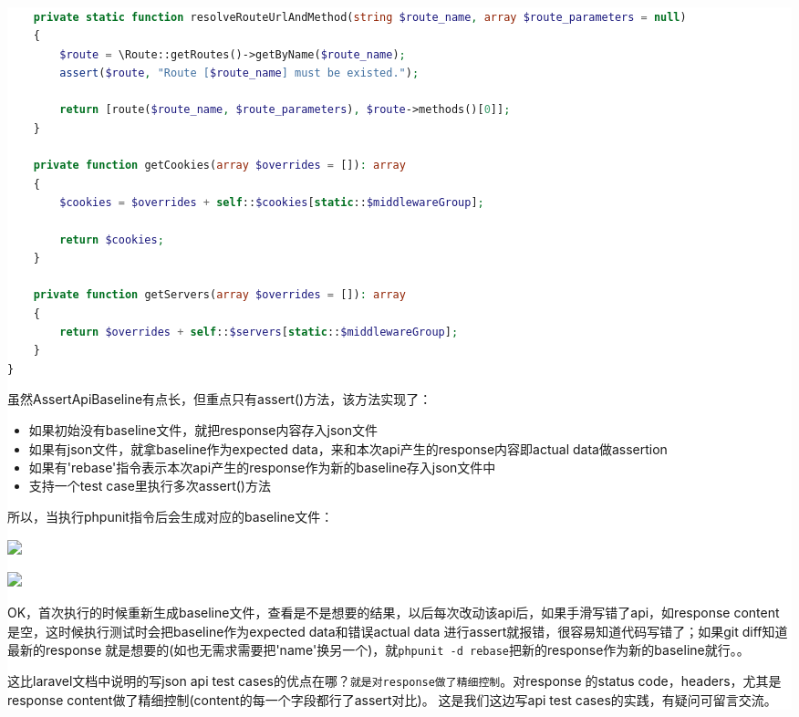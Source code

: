 ```php
    private static function resolveRouteUrlAndMethod(string $route_name, array $route_parameters = null)
    {
        $route = \Route::getRoutes()->getByName($route_name);
        assert($route, "Route [$route_name] must be existed.");

        return [route($route_name, $route_parameters), $route->methods()[0]];
    }

    private function getCookies(array $overrides = []): array
    {
        $cookies = $overrides + self::$cookies[static::$middlewareGroup];

        return $cookies;
    }

    private function getServers(array $overrides = []): array
    {
        return $overrides + self::$servers[static::$middlewareGroup];
    }
}


```

虽然AssertApiBaseline有点长，但重点只有assert()方法，该方法实现了：

* 如果初始没有baseline文件，就把response内容存入json文件
* 如果有json文件，就拿baseline作为expected data，来和本次api产生的response内容即actual data做assertion
* 如果有'rebase'指令表示本次api产生的response作为新的baseline存入json文件中
* 支持一个test case里执行多次assert()方法


所以，当执行phpunit指令后会生成对应的baseline文件：

![][0]

![][1]

OK，首次执行的时候重新生成baseline文件，查看是不是想要的结果，以后每次改动该api后，如果手滑写错了api，如response content是空，这时候执行测试时会把baseline作为expected data和错误actual data 进行assert就报错，很容易知道代码写错了；如果git diff知道最新的response 就是想要的(如也无需求需要把'name'换另一个)，就`phpunit -d rebase`把新的response作为新的baseline就行。。

这比laravel文档中说明的写json api test cases的优点在哪？`就是对response做了精细控制`。对response 的status code，headers，尤其是response content做了精细控制(content的每一个字段都行了assert对比)。
这是我们这边写api test cases的实践，有疑问可留言交流。

[2]: https://laravel.com/docs/5.5/http-tests#testing-json-apis
[3]: https://segmentfault.com/a/1190000010456626
[0]: ./img/img/bVW6O9.png
[1]: ./img/img/bVW6Pb.png